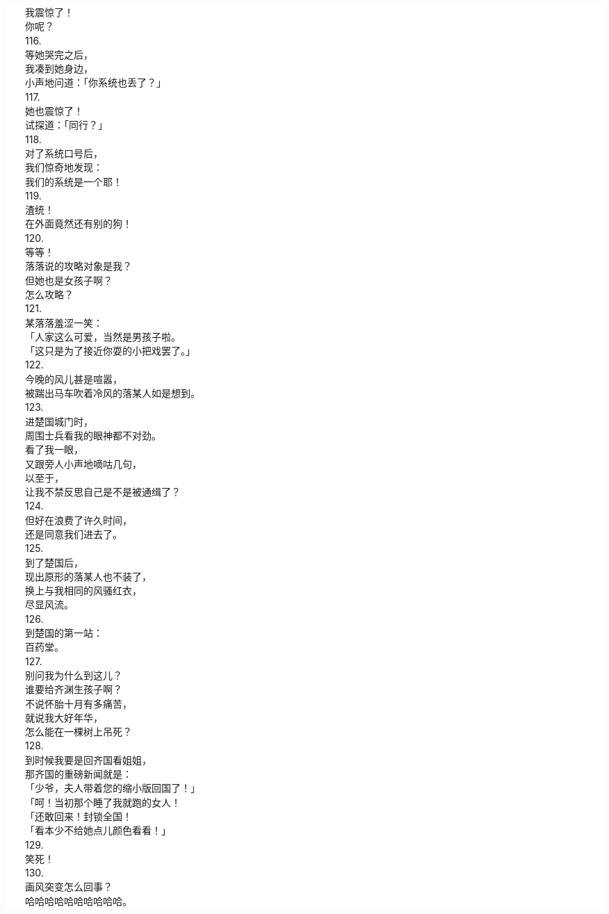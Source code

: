 &emsp;&emsp;我震惊了！  
&emsp;&emsp;你呢？  
&emsp;&emsp;116.  
&emsp;&emsp;等她哭完之后，  
&emsp;&emsp;我凑到她身边，  
&emsp;&emsp;小声地问道：「你系统也丢了？」  
&emsp;&emsp;117.  
&emsp;&emsp;她也震惊了！  
&emsp;&emsp;试探道：「同行？」  
&emsp;&emsp;118.  
&emsp;&emsp;对了系统口号后，  
&emsp;&emsp;我们惊奇地发现：  
&emsp;&emsp;我们的系统是一个耶！  
&emsp;&emsp;119.  
&emsp;&emsp;渣统！  
&emsp;&emsp;在外面竟然还有别的狗！  
&emsp;&emsp;120.  
&emsp;&emsp;等等！  
&emsp;&emsp;落落说的攻略对象是我？  
&emsp;&emsp;但她也是女孩子啊？  
&emsp;&emsp;怎么攻略？  
&emsp;&emsp;121.  
&emsp;&emsp;某落落羞涩一笑：  
&emsp;&emsp;「人家这么可爱，当然是男孩子啦。  
&emsp;&emsp;「这只是为了接近你耍的小把戏罢了。」  
&emsp;&emsp;122.  
&emsp;&emsp;今晚的风儿甚是喧嚣，  
&emsp;&emsp;被踹出马车吹着冷风的落某人如是想到。  
&emsp;&emsp;123.  
&emsp;&emsp;进楚国城门时，  
&emsp;&emsp;周围士兵看我的眼神都不对劲。  
&emsp;&emsp;看了我一眼，  
&emsp;&emsp;又跟旁人小声地嘀咕几句，  
&emsp;&emsp;以至于，  
&emsp;&emsp;让我不禁反思自己是不是被通缉了？  
&emsp;&emsp;124.  
&emsp;&emsp;但好在浪费了许久时间，  
&emsp;&emsp;还是同意我们进去了。  
&emsp;&emsp;125.  
&emsp;&emsp;到了楚国后，  
&emsp;&emsp;现出原形的落某人也不装了，  
&emsp;&emsp;换上与我相同的风骚红衣，  
&emsp;&emsp;尽显风流。  
&emsp;&emsp;126.  
&emsp;&emsp;到楚国的第一站：  
&emsp;&emsp;百药堂。  
&emsp;&emsp;127.  
&emsp;&emsp;别问我为什么到这儿？  
&emsp;&emsp;谁要给齐渊生孩子啊？  
&emsp;&emsp;不说怀胎十月有多痛苦，  
&emsp;&emsp;就说我大好年华，  
&emsp;&emsp;怎么能在一棵树上吊死？  
&emsp;&emsp;128.  
&emsp;&emsp;到时候我要是回齐国看姐姐，  
&emsp;&emsp;那齐国的重磅新闻就是：  
&emsp;&emsp;「少爷，夫人带着您的缩小版回国了！」  
&emsp;&emsp;「呵！当初那个睡了我就跑的女人！  
&emsp;&emsp;「还敢回来！封锁全国！  
&emsp;&emsp;「看本少不给她点儿颜色看看！」  
&emsp;&emsp;129.  
&emsp;&emsp;笑死！  
&emsp;&emsp;130.  
&emsp;&emsp;画风突变怎么回事？  
&emsp;&emsp;哈哈哈哈哈哈哈哈哈哈。  